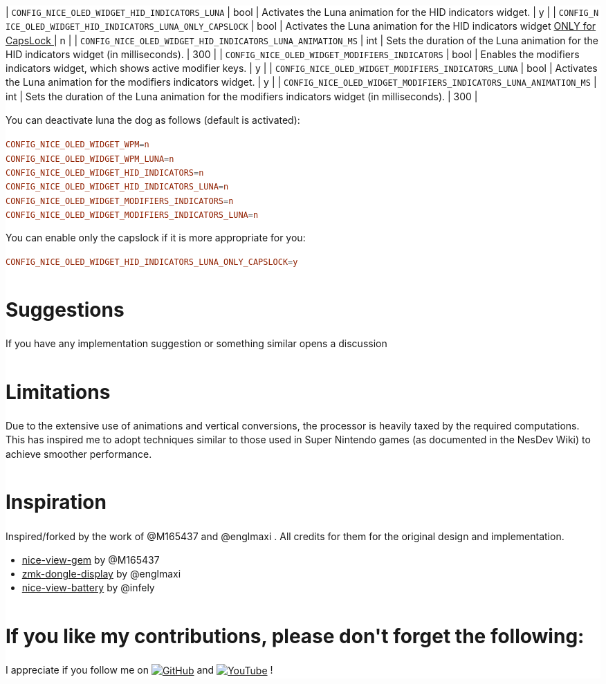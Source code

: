 | `CONFIG_NICE_OLED_WIDGET_HID_INDICATORS_LUNA`                    | bool | Activates the Luna animation for the HID indicators widget.                                                                                                                                                                                                       | y       |
| `CONFIG_NICE_OLED_WIDGET_HID_INDICATORS_LUNA_ONLY_CAPSLOCK`      | bool | Activates the Luna animation for the HID indicators widget [ONLY for CapsLock ](https://zmk.dev/docs/keymaps/list-of-keycodes#locks)                                                                                                                  | n       |
| `CONFIG_NICE_OLED_WIDGET_HID_INDICATORS_LUNA_ANIMATION_MS`       | int  | Sets the duration of the Luna animation for the HID indicators widget (in milliseconds).                                                                                                                                                                          | 300     |
| `CONFIG_NICE_OLED_WIDGET_MODIFIERS_INDICATORS`                   | bool | Enables the modifiers indicators widget, which shows active modifier keys.                                                                                                                                                                                        | y       |
| `CONFIG_NICE_OLED_WIDGET_MODIFIERS_INDICATORS_LUNA`              | bool | Activates the Luna animation for the modifiers indicators widget.                                                                                                                                                                                                 | y       |
| `CONFIG_NICE_OLED_WIDGET_MODIFIERS_INDICATORS_LUNA_ANIMATION_MS` | int  | Sets the duration of the Luna animation for the modifiers indicators widget (in milliseconds).                                                                                                                                                                    | 300     |


You can deactivate luna the dog as follows (default is activated):
```conf
CONFIG_NICE_OLED_WIDGET_WPM=n
CONFIG_NICE_OLED_WIDGET_WPM_LUNA=n
CONFIG_NICE_OLED_WIDGET_HID_INDICATORS=n
CONFIG_NICE_OLED_WIDGET_HID_INDICATORS_LUNA=n
CONFIG_NICE_OLED_WIDGET_MODIFIERS_INDICATORS=n
CONFIG_NICE_OLED_WIDGET_MODIFIERS_INDICATORS_LUNA=n
```

You can enable only the capslock if it is more appropriate for you:
```conf
CONFIG_NICE_OLED_WIDGET_HID_INDICATORS_LUNA_ONLY_CAPSLOCK=y
```

# Suggestions
If you have any implementation suggestion or something similar opens a
discussion

# Limitations
Due to the extensive use of animations and vertical conversions, the processor
is heavily taxed by the required computations. This has inspired me to adopt
techniques similar to those used in Super Nintendo games (as documented in the
NesDev Wiki) to achieve smoother performance.

# Inspiration
Inspired/forked by the work of @M165437 and @englmaxi . All credits for them
for the original design and implementation.

- [nice-view-gem](https://github.com/M165437/nice-view-gem) by @M165437
- [zmk-dongle-display](https://github.com/englmaxi/zmk-dongle-display.git) by @englmaxi
- [nice-view-battery](https://github.com/infely/nice-view-battery) by @infely

# If you like my contributions, please don't forget the following:

I appreciate if you follow me on [<img align="center" alt="GitHub" width="22px" src="https://github.com/mctechnology17/mctechnology17/blob/main/src/github.png" />][github] and [<img align="center" alt="YouTube" width="22px" src="https://github.com/mctechnology17/mctechnology17/blob/main/src/youtube.png" />][youtube] !


[zmk-config]: https://github.com/mctechnology17/zmk-config
[zmk-dongle-display-view]: https://github.com/mctechnology17/zmk-dongle-display-view
[zmk-oled-adapter]: https://github.com/mctechnology17/zmk-oled-adapter
[niceview]: https://nicekeyboards.com/nice-view/
[oled]: https://keycapsss.com/keyboard-parts/parts/80/0.91-oled-lcd-display-128x32-ssd1306-i2c
[nice-view]: https://nicekeyboards.com/nice-view
[puchi_ble_v1]: (https://keycapsss.com/keyboard-parts/mcu-controller/202/puchi-ble-wireless-microcontroller-pro-micro-replacement?number=KC10157_SWITCH&c=18)
[seeeduino_xiao_ble]: (https://keycapsss.com/keyboard-parts/mcu-controller/212/seeed-studio-xiao-nrf52840-rp2040-esp32c3?number=KC10167_NRF)
[nice_nano_v2]: (https://nicekeyboards.com/nice-nano)
[keymap-editor]: https://nickcoutsos.github.io/keymap-editor/
[ZMK firmware]: https://github.com/zmkfirmware/zmk/
[ZMK documentation]: https://zmk.dev/docs/user-setup
[ZMK keycodes]: https://zmk.dev/docs/codes
[ZMK Discord]: https://zmk.dev/community/discord/invite
[qmk-config]: https://github.com/mctechnology17/qmk-config
[qmk_userspace]: https://github.com/mctechnology17/qmk_userspace
[git]: (https://github.com/git-guides/install-git)
[github]: https://github.com/mctechnology17
[twitter]: https://twitter.com/mctechnology17
[youtube]: https://www.youtube.com/c/mctechnology17
[instagram]: https://www.instagram.com/mctechnology17/
[facebook]: https://m.facebook.com/mctechnology17/
[reddit]: https://www.reddit.com/user/mctechnology17
[vim-executor]: https://github.com/mctechnology17/vim-executor
[vim-better-header]: https://github.com/mctechnology17/vim-better-header
[gm]: https://github.com/mctechnology17/gm
[vimtools]: https://github.com/mctechnology17/vimtools
[jailbreakrepo]: https://mctechnology17.github.io/
[uiglitch]: https://repo.packix.com/package/com.mctechnology.uiglitch/
[uiswitches]: https://repo.packix.com/package/com.mctechnology.uiswitches/
[uibadge]: https://repo.packix.com/package/com.mctechnology.uibadge/
[youtuberepo]: https://github.com/mctechnology17/youtube_repo_mc_technology
[sponsor]: https://github.com/sponsors/mctechnology17
[paypal]: https://www.paypal.me/mctechnology17
